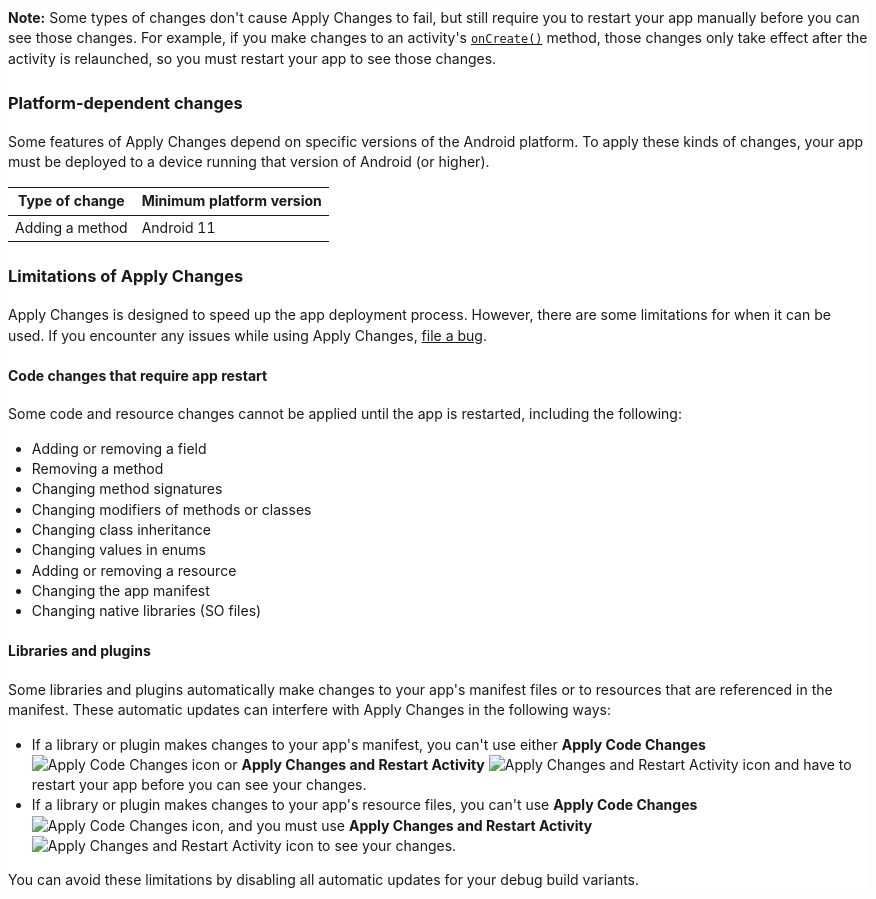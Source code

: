 **Note:** Some types of changes don't cause Apply Changes to fail, but still require you to restart your app manually before you can see those changes. For example, if you make changes to an activity's [`onCreate()`](https://developer.android.com/reference/android/app/Activity#onCreate(android.os.Bundle)) method, those changes only take effect after the activity is relaunched, so you must restart your app to see those changes.

### Platform\-dependent changes

Some features of Apply Changes depend on specific versions of the Android platform. To apply these kinds of changes, your app must be deployed to a device running that version of Android (or higher).

| Type of change | Minimum platform version |
| --- | --- |
| Adding a method | Android 11 |

### Limitations of Apply Changes

Apply Changes is designed to speed up the app deployment process. However, there are some limitations for when it can be used. If you encounter any issues while using Apply Changes, [file a bug](https://issuetracker.google.com/issues/new?component=192708).

#### Code changes that require app restart

Some code and resource changes cannot be applied until the app is restarted, including the following:

*   Adding or removing a field
*   Removing a method
*   Changing method signatures
*   Changing modifiers of methods or classes
*   Changing class inheritance
*   Changing values in enums
*   Adding or removing a resource
*   Changing the app manifest
*   Changing native libraries (SO files)

#### Libraries and plugins

Some libraries and plugins automatically make changes to your app's manifest files or to resources that are referenced in the manifest. These automatic updates can interfere with Apply Changes in the following ways:

*   If a library or plugin makes changes to your app's manifest, you can't use either **Apply Code Changes** ![Apply Code Changes icon](https://developer.android.com/studio/images/buttons/toolbar-apply-code-changes.svg) or **Apply Changes and Restart Activity** ![Apply Changes and Restart Activity icon](https://developer.android.com/studio/images/buttons/toolbar-apply-changes.svg) and have to restart your app before you can see your changes.
*   If a library or plugin makes changes to your app's resource files, you can't use **Apply Code Changes** ![Apply Code Changes icon](https://developer.android.com/studio/images/buttons/toolbar-apply-code-changes.svg), and you must use **Apply Changes and Restart Activity** ![Apply Changes and Restart Activity icon](https://developer.android.com/studio/images/buttons/toolbar-apply-changes.svg) to see your changes.

You can avoid these limitations by disabling all automatic updates for your debug build variants.
